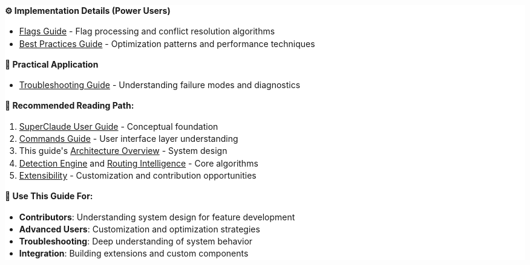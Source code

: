**⚙️ Implementation Details (Power Users)**
- [Flags Guide](flags-guide.md) - Flag processing and conflict resolution algorithms
- [Best Practices Guide](best-practices.md) - Optimization patterns and performance techniques

**🔧 Practical Application**
- [Troubleshooting Guide](troubleshooting-guide.md) - Understanding failure modes and diagnostics

**📖 Recommended Reading Path:**
1. [SuperClaude User Guide](superclaude-user-guide.md) - Conceptual foundation
2. [Commands Guide](commands-guide.md) - User interface layer understanding
3. This guide's [Architecture Overview](#architecture-overview) - System design
4. [Detection Engine](#detection-engine) and [Routing Intelligence](#routing-intelligence) - Core algorithms
5. [Extensibility](#extensibility) - Customization and contribution opportunities

**🎯 Use This Guide For:**
- **Contributors**: Understanding system design for feature development
- **Advanced Users**: Customization and optimization strategies
- **Troubleshooting**: Deep understanding of system behavior
- **Integration**: Building extensions and custom components